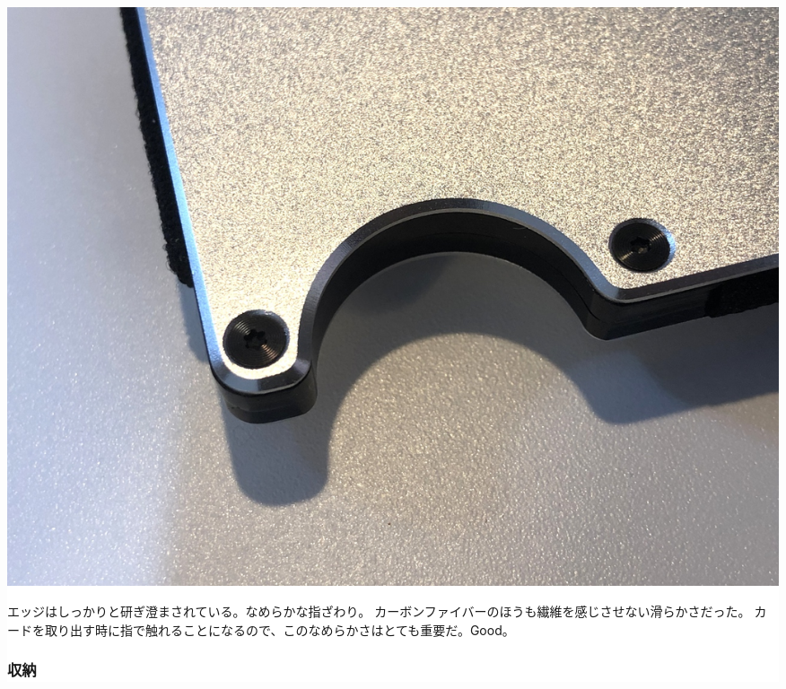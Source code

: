 ![ridge-edge2](/assets/images/2019/04/12/ridge-edge2.jpg)


エッジはしっかりと研ぎ澄まされている。なめらかな指ざわり。
カーボンファイバーのほうも繊維を感じさせない滑らかさだった。
カードを取り出す時に指で触れることになるので、このなめらかさはとても重要だ。Good。

### 収納
